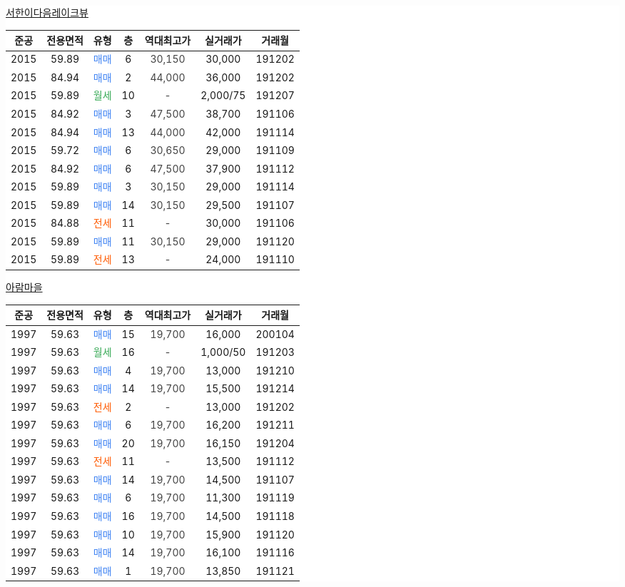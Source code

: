 
[서한이다음레이크뷰](https://search.naver.com/search.naver?query=%EB%8C%80%EA%B5%AC%EA%B4%91%EC%97%AD%EC%8B%9C+%EB%8B%AC%EC%84%9C%EA%B5%AC+%EB%8F%84%EC%9B%90%EB%8F%99+%EC%84%9C%ED%95%9C%EC%9D%B4%EB%8B%A4%EC%9D%8C%EB%A0%88%EC%9D%B4%ED%81%AC%EB%B7%B0)

|준공|전용면적|유형|층|역대최고가|실거래가|거래월|
|:---:|:---:|:---:|:---:|:---:|:---:|:---:|
|2015|59.89|<span style="color:#4285f3">매매</span>|6|<span style="color:#444444">30,150</span>|30,000|191202|
|2015|84.94|<span style="color:#4285f3">매매</span>|2|<span style="color:#444444">44,000</span>|36,000|191202|
|2015|59.89|<span style="color:#34a853">월세</span>|10|<span style="color:#444444">-</span>|2,000/75|191207|
|2015|84.92|<span style="color:#4285f3">매매</span>|3|<span style="color:#444444">47,500</span>|38,700|191106|
|2015|84.94|<span style="color:#4285f3">매매</span>|13|<span style="color:#444444">44,000</span>|42,000|191114|
|2015|59.72|<span style="color:#4285f3">매매</span>|6|<span style="color:#444444">30,650</span>|29,000|191109|
|2015|84.92|<span style="color:#4285f3">매매</span>|6|<span style="color:#444444">47,500</span>|37,900|191112|
|2015|59.89|<span style="color:#4285f3">매매</span>|3|<span style="color:#444444">30,150</span>|29,000|191114|
|2015|59.89|<span style="color:#4285f3">매매</span>|14|<span style="color:#444444">30,150</span>|29,500|191107|
|2015|84.88|<span style="color:#ff5a00">전세</span>|11|<span style="color:#444444">-</span>|30,000|191106|
|2015|59.89|<span style="color:#4285f3">매매</span>|11|<span style="color:#444444">30,150</span>|29,000|191120|
|2015|59.89|<span style="color:#ff5a00">전세</span>|13|<span style="color:#444444">-</span>|24,000|191110|

[아람마을](https://search.naver.com/search.naver?query=%EB%8C%80%EA%B5%AC%EA%B4%91%EC%97%AD%EC%8B%9C+%EB%8B%AC%EC%84%9C%EA%B5%AC+%EB%8F%84%EC%9B%90%EB%8F%99+%EC%95%84%EB%9E%8C%EB%A7%88%EC%9D%84)

|준공|전용면적|유형|층|역대최고가|실거래가|거래월|
|:---:|:---:|:---:|:---:|:---:|:---:|:---:|
|1997|59.63|<span style="color:#4285f3">매매</span>|15|<span style="color:#444444">19,700</span>|16,000|200104|
|1997|59.63|<span style="color:#34a853">월세</span>|16|<span style="color:#444444">-</span>|1,000/50|191203|
|1997|59.63|<span style="color:#4285f3">매매</span>|4|<span style="color:#444444">19,700</span>|13,000|191210|
|1997|59.63|<span style="color:#4285f3">매매</span>|14|<span style="color:#444444">19,700</span>|15,500|191214|
|1997|59.63|<span style="color:#ff5a00">전세</span>|2|<span style="color:#444444">-</span>|13,000|191202|
|1997|59.63|<span style="color:#4285f3">매매</span>|6|<span style="color:#444444">19,700</span>|16,200|191211|
|1997|59.63|<span style="color:#4285f3">매매</span>|20|<span style="color:#444444">19,700</span>|16,150|191204|
|1997|59.63|<span style="color:#ff5a00">전세</span>|11|<span style="color:#444444">-</span>|13,500|191112|
|1997|59.63|<span style="color:#4285f3">매매</span>|14|<span style="color:#444444">19,700</span>|14,500|191107|
|1997|59.63|<span style="color:#4285f3">매매</span>|6|<span style="color:#444444">19,700</span>|11,300|191119|
|1997|59.63|<span style="color:#4285f3">매매</span>|16|<span style="color:#444444">19,700</span>|14,500|191118|
|1997|59.63|<span style="color:#4285f3">매매</span>|10|<span style="color:#444444">19,700</span>|15,900|191120|
|1997|59.63|<span style="color:#4285f3">매매</span>|14|<span style="color:#444444">19,700</span>|16,100|191116|
|1997|59.63|<span style="color:#4285f3">매매</span>|1|<span style="color:#444444">19,700</span>|13,850|191121|
